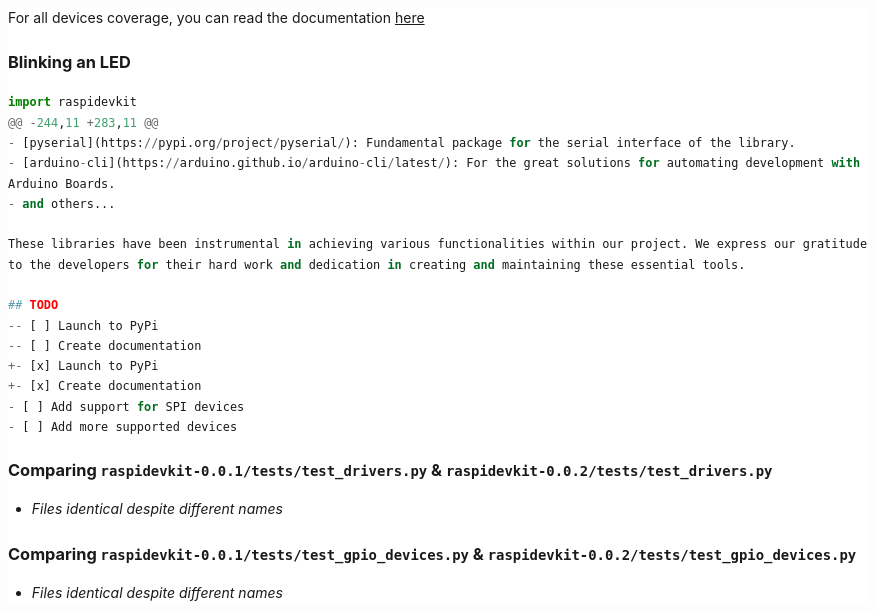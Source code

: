  For all devices coverage, you can read the documentation [here](https://raspidevkit.readthedocs.io/en/latest/)
 
 ### Blinking an LED
 ```python
 import raspidevkit
@@ -244,11 +283,11 @@
 - [pyserial](https://pypi.org/project/pyserial/): Fundamental package for the serial interface of the library.
 - [arduino-cli](https://arduino.github.io/arduino-cli/latest/): For the great solutions for automating development with Arduino Boards.
 - and others...
 
 These libraries have been instrumental in achieving various functionalities within our project. We express our gratitude to the developers for their hard work and dedication in creating and maintaining these essential tools.
 
 ## TODO
-- [ ] Launch to PyPi
-- [ ] Create documentation
+- [x] Launch to PyPi
+- [x] Create documentation
 - [ ] Add support for SPI devices
 - [ ] Add more supported devices
```

### Comparing `raspidevkit-0.0.1/tests/test_drivers.py` & `raspidevkit-0.0.2/tests/test_drivers.py`

 * *Files identical despite different names*

### Comparing `raspidevkit-0.0.1/tests/test_gpio_devices.py` & `raspidevkit-0.0.2/tests/test_gpio_devices.py`

 * *Files identical despite different names*

